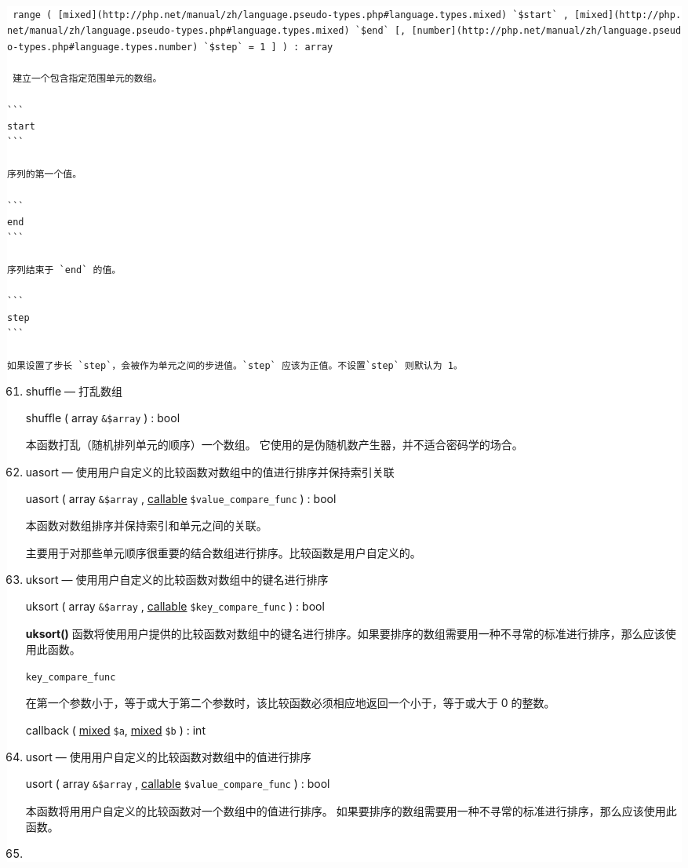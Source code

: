      range ( [mixed](http://php.net/manual/zh/language.pseudo-types.php#language.types.mixed) `$start` , [mixed](http://php.net/manual/zh/language.pseudo-types.php#language.types.mixed) `$end` [, [number](http://php.net/manual/zh/language.pseudo-types.php#language.types.number) `$step` = 1 ] ) : array

     建立一个包含指定范围单元的数组。

    ```
    start
    ```

    序列的第一个值。

    ```
    end
    ```

    序列结束于 `end` 的值。

    ```
    step
    ```

    如果设置了步长 `step`，会被作为单元之间的步进值。`step` 应该为正值。不设置`step` 则默认为 1。

61. shuffle — 打乱数组

     shuffle ( array `&$array` ) : bool

     本函数打乱（随机排列单元的顺序）一个数组。 它使用的是伪随机数产生器，并不适合密码学的场合。

62. uasort — 使用用户自定义的比较函数对数组中的值进行排序并保持索引关联

     uasort ( array `&$array` , [callable](http://php.net/manual/zh/language.types.callable.php) `$value_compare_func` ) : bool

     本函数对数组排序并保持索引和单元之间的关联。

     主要用于对那些单元顺序很重要的结合数组进行排序。比较函数是用户自定义的。

63. uksort — 使用用户自定义的比较函数对数组中的键名进行排序

     uksort ( array `&$array` , [callable](http://php.net/manual/zh/language.types.callable.php) `$key_compare_func` ) : bool

     **uksort()** 函数将使用用户提供的比较函数对数组中的键名进行排序。如果要排序的数组需要用一种不寻常的标准进行排序，那么应该使用此函数。

    ```
    key_compare_func
    ```

    在第一个参数小于，等于或大于第二个参数时，该比较函数必须相应地返回一个小于，等于或大于 0 的整数。

    callback ( [mixed](http://php.net/manual/zh/language.pseudo-types.php#language.types.mixed) `$a`, [mixed](http://php.net/manual/zh/language.pseudo-types.php#language.types.mixed) `$b` ) : int

64. usort — 使用用户自定义的比较函数对数组中的值进行排序

     usort ( array `&$array` , [callable](http://php.net/manual/zh/language.types.callable.php) `$value_compare_func` ) : bool

     本函数将用用户自定义的比较函数对一个数组中的值进行排序。 如果要排序的数组需要用一种不寻常的标准进行排序，那么应该使用此函数。

65. 